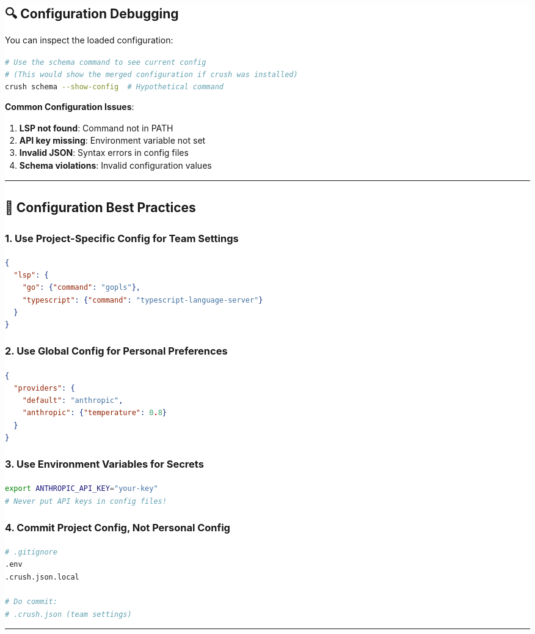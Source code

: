
## 🔍 Configuration Debugging

You can inspect the loaded configuration:

```bash
# Use the schema command to see current config
# (This would show the merged configuration if crush was installed)
crush schema --show-config  # Hypothetical command
```

**Common Configuration Issues**:

1. **LSP not found**: Command not in PATH
2. **API key missing**: Environment variable not set
3. **Invalid JSON**: Syntax errors in config files
4. **Schema violations**: Invalid configuration values

---

## 🤔 Configuration Best Practices

### 1. **Use Project-Specific Config for Team Settings**
```json
{
  "lsp": {
    "go": {"command": "gopls"},
    "typescript": {"command": "typescript-language-server"}
  }
}
```

### 2. **Use Global Config for Personal Preferences**
```json
{
  "providers": {
    "default": "anthropic",
    "anthropic": {"temperature": 0.8}
  }
}
```

### 3. **Use Environment Variables for Secrets**
```bash
export ANTHROPIC_API_KEY="your-key"
# Never put API keys in config files!
```

### 4. **Commit Project Config, Not Personal Config**
```bash
# .gitignore
.env
.crush.json.local

# Do commit:
# .crush.json (team settings)
```

---
